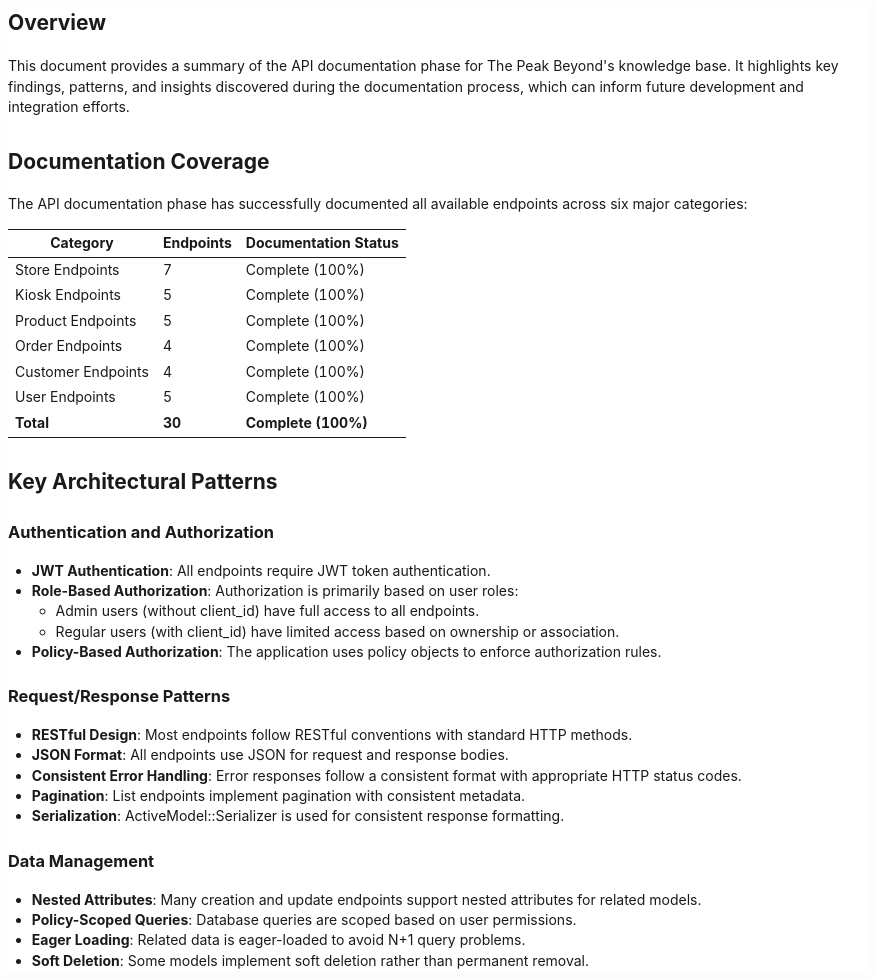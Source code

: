 ## Overview

This document provides a summary of the API documentation phase for The Peak Beyond's knowledge base. It highlights key findings, patterns, and insights discovered during the documentation process, which can inform future development and integration efforts.

## Documentation Coverage

The API documentation phase has successfully documented all available endpoints across six major categories:

| Category | Endpoints | Documentation Status |
|----------|-----------|----------------------|
| Store Endpoints | 7 | Complete (100%) |
| Kiosk Endpoints | 5 | Complete (100%) |
| Product Endpoints | 5 | Complete (100%) |
| Order Endpoints | 4 | Complete (100%) |
| Customer Endpoints | 4 | Complete (100%) |
| User Endpoints | 5 | Complete (100%) |
| **Total** | **30** | **Complete (100%)** |

## Key Architectural Patterns

### Authentication and Authorization

- **JWT Authentication**: All endpoints require JWT token authentication.
- **Role-Based Authorization**: Authorization is primarily based on user roles:
  - Admin users (without client_id) have full access to all endpoints.
  - Regular users (with client_id) have limited access based on ownership or association.
- **Policy-Based Authorization**: The application uses policy objects to enforce authorization rules.

### Request/Response Patterns

- **RESTful Design**: Most endpoints follow RESTful conventions with standard HTTP methods.
- **JSON Format**: All endpoints use JSON for request and response bodies.
- **Consistent Error Handling**: Error responses follow a consistent format with appropriate HTTP status codes.
- **Pagination**: List endpoints implement pagination with consistent metadata.
- **Serialization**: ActiveModel::Serializer is used for consistent response formatting.

### Data Management

- **Nested Attributes**: Many creation and update endpoints support nested attributes for related models.
- **Policy-Scoped Queries**: Database queries are scoped based on user permissions.
- **Eager Loading**: Related data is eager-loaded to avoid N+1 query problems.
- **Soft Deletion**: Some models implement soft deletion rather than permanent removal.
